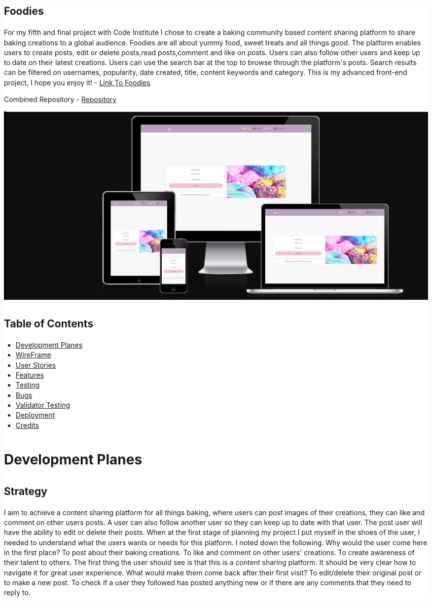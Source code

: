 ## Foodies
For my fifth and final project with Code Institute I chose to create a baking community based content sharing platform to share baking creations to a global audience. Foodies are all about yummy food, sweet treats and all things good. The platform enables users to create posts, edit or delete posts,read posts,comment and like on posts. Users can also follow other users and keep up to date on their latest creations. Users can use the search bar at the top to browse through the platform's posts. Search results can be filtered on usernames, popularity, date created, title, content keywords and category. This is my advanced front-end project, I hope you enjoy it! - [Link To Foodies](https://drf-foodies-api-1b38deb7eb8c.herokuapp.com/)

Combined Repository - [Repository](https://github.com/K-JC/drf-foodies-api)

![Responsive](frontend/src/assets/responsive.png)

## Table of Contents  
* [Development Planes](#development-planes)
* [WireFrame](#wireframe)
* [User Stories](#user-stories)
* [Features](#features)  
* [Testing](#testing)
* [Bugs](#bugs)
* [Validator Testing](#validator-testing)
* [Deployment](#deployment)
* [Credits](#credits)


# Development Planes
## Strategy
I aim to achieve a content sharing platform for all things baking, where users can post images of their creations, they can like and comment on other users posts. A user can also follow another user so they can keep up to date with that user. The post user will have the ability to edit or delete their posts.
When at the first stage of planning my project I put myself in the shoes of the user, I needed to understand what the users wants or needs for this platform. I noted down the following. Why would the user come here in the first place? To post about their baking creations. To like and comment on other users' creations. To create awareness of their talent to others. The first thing the user should see is that this is a content sharing platform. It should be very clear how to navigate it for great user experience. What would make them come back after their first visit? To edit/delete their original post or to make a new post. To check if a user they followed has posted anything new or if there are any comments that they need to reply to.